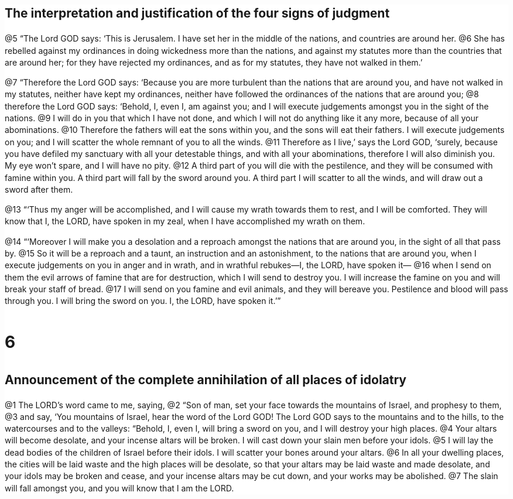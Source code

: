 ## The interpretation and justification of the four signs of judgment

@5 “The Lord GOD says: ‘This is Jerusalem. I have set her in the middle of the nations, and countries are around her. 
@6 She has rebelled against my ordinances in doing wickedness more than the nations, and against my statutes more than the countries that are around her; for they have rejected my ordinances, and as for my statutes, they have not walked in them.’ 

@7 “Therefore the Lord GOD says: ‘Because you are more turbulent than the nations that are around you, and have not walked in my statutes, neither have kept my ordinances, neither have followed the ordinances of the nations that are around you; 
@8 therefore the Lord GOD says: ‘Behold, I, even I, am against you; and I will execute judgements amongst you in the sight of the nations. 
@9 I will do in you that which I have not done, and which I will not do anything like it any more, because of all your abominations. 
@10 Therefore the fathers will eat the sons within you, and the sons will eat their fathers. I will execute judgements on you; and I will scatter the whole remnant of you to all the winds. 
@11 Therefore as I live,’ says the Lord GOD, ‘surely, because you have defiled my sanctuary with all your detestable things, and with all your abominations, therefore I will also diminish you. My eye won’t spare, and I will have no pity. 
@12 A third part of you will die with the pestilence, and they will be consumed with famine within you. A third part will fall by the sword around you. A third part I will scatter to all the winds, and will draw out a sword after them. 

@13 “‘Thus my anger will be accomplished, and I will cause my wrath towards them to rest, and I will be comforted. They will know that I, the LORD, have spoken in my zeal, when I have accomplished my wrath on them. 

@14 “‘Moreover I will make you a desolation and a reproach amongst the nations that are around you, in the sight of all that pass by. 
@15 So it will be a reproach and a taunt, an instruction and an astonishment, to the nations that are around you, when I execute judgements on you in anger and in wrath, and in wrathful rebukes—I, the LORD, have spoken it— 
@16 when I send on them the evil arrows of famine that are for destruction, which I will send to destroy you. I will increase the famine on you and will break your staff of bread. 
@17 I will send on you famine and evil animals, and they will bereave you. Pestilence and blood will pass through you. I will bring the sword on you. I, the LORD, have spoken it.’” 

# 6 
## Announcement of the complete annihilation of all places of idolatry
@1 The LORD’s word came to me, saying, 
@2 “Son of man, set your face towards the mountains of Israel, and prophesy to them, 
@3 and say, ‘You mountains of Israel, hear the word of the Lord GOD! The Lord GOD says to the mountains and to the hills, to the watercourses and to the valleys: “Behold, I, even I, will bring a sword on you, and I will destroy your high places. 
@4 Your altars will become desolate, and your incense altars will be broken. I will cast down your slain men before your idols. 
@5 I will lay the dead bodies of the children of Israel before their idols. I will scatter your bones around your altars. 
@6 In all your dwelling places, the cities will be laid waste and the high places will be desolate, so that your altars may be laid waste and made desolate, and your idols may be broken and cease, and your incense altars may be cut down, and your works may be abolished. 
@7 The slain will fall amongst you, and you will know that I am the LORD.
